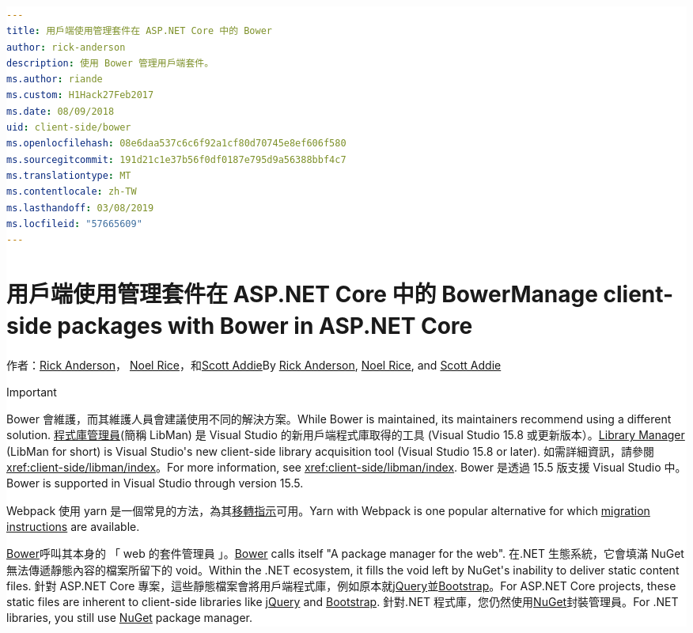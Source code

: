 ```yaml
---
title: 用戶端使用管理套件在 ASP.NET Core 中的 Bower
author: rick-anderson
description: 使用 Bower 管理用戶端套件。
ms.author: riande
ms.custom: H1Hack27Feb2017
ms.date: 08/09/2018
uid: client-side/bower
ms.openlocfilehash: 08e6daa537c6c6f92a1cf80d70745e8ef606f580
ms.sourcegitcommit: 191d21c1e37b56f0df0187e795d9a56388bbf4c7
ms.translationtype: MT
ms.contentlocale: zh-TW
ms.lasthandoff: 03/08/2019
ms.locfileid: "57665609"
---
```

# <a name="manage-client-side-packages-with-bower-in-aspnet-core"></a><span data-ttu-id="bc2a1-103">用戶端使用管理套件在 ASP.NET Core 中的 Bower</span><span class="sxs-lookup"><span data-stu-id="bc2a1-103">Manage client-side packages with Bower in ASP.NET Core</span></span>

<span data-ttu-id="bc2a1-104">作者：[Rick Anderson](https://twitter.com/RickAndMSFT)， [Noel Rice](https://twitter.com/noelrice1)，和[Scott Addie](https://scottaddie.com)</span><span class="sxs-lookup"><span data-stu-id="bc2a1-104">By [Rick Anderson](https://twitter.com/RickAndMSFT), [Noel Rice](https://twitter.com/noelrice1), and [Scott Addie](https://scottaddie.com)</span></span>

> [!IMPORTANT]
> <span data-ttu-id="bc2a1-105">Bower 會維護，而其維護人員會建議使用不同的解決方案。</span><span class="sxs-lookup"><span data-stu-id="bc2a1-105">While Bower is maintained, its maintainers recommend using a different solution.</span></span> <span data-ttu-id="bc2a1-106">[程式庫管理員](https://blogs.msdn.microsoft.com/webdev/2018/04/18/what-happened-to-bower/)(簡稱 LibMan) 是 Visual Studio 的新用戶端程式庫取得的工具 (Visual Studio 15.8 或更新版本）。</span><span class="sxs-lookup"><span data-stu-id="bc2a1-106">[Library Manager](https://blogs.msdn.microsoft.com/webdev/2018/04/18/what-happened-to-bower/) (LibMan for short) is Visual Studio's new client-side library acquisition tool (Visual Studio 15.8 or later).</span></span> <span data-ttu-id="bc2a1-107">如需詳細資訊，請參閱<xref:client-side/libman/index>。</span><span class="sxs-lookup"><span data-stu-id="bc2a1-107">For more information, see <xref:client-side/libman/index>.</span></span> <span data-ttu-id="bc2a1-108">Bower 是透過 15.5 版支援 Visual Studio 中。</span><span class="sxs-lookup"><span data-stu-id="bc2a1-108">Bower is supported in Visual Studio through version 15.5.</span></span>
>
> <span data-ttu-id="bc2a1-109">Webpack 使用 yarn 是一個常見的方法，為其[移轉指示](https://bower.io/blog/2017/how-to-migrate-away-from-bower/)可用。</span><span class="sxs-lookup"><span data-stu-id="bc2a1-109">Yarn with Webpack is one popular alternative for which [migration instructions](https://bower.io/blog/2017/how-to-migrate-away-from-bower/) are available.</span></span>

<span data-ttu-id="bc2a1-110">[Bower](https://bower.io/)呼叫其本身的 「 web 的套件管理員 」。</span><span class="sxs-lookup"><span data-stu-id="bc2a1-110">[Bower](https://bower.io/) calls itself "A package manager for the web".</span></span> <span data-ttu-id="bc2a1-111">在.NET 生態系統，它會填滿 NuGet 無法傳遞靜態內容的檔案所留下的 void。</span><span class="sxs-lookup"><span data-stu-id="bc2a1-111">Within the .NET ecosystem, it fills the void left by NuGet's inability to deliver static content files.</span></span> <span data-ttu-id="bc2a1-112">針對 ASP.NET Core 專案，這些靜態檔案會將用戶端程式庫，例如原本就[jQuery](http://jquery.com/)並[Bootstrap](http://getbootstrap.com/)。</span><span class="sxs-lookup"><span data-stu-id="bc2a1-112">For ASP.NET Core projects, these static files are inherent to client-side libraries like [jQuery](http://jquery.com/) and [Bootstrap](http://getbootstrap.com/).</span></span> <span data-ttu-id="bc2a1-113">針對.NET 程式庫，您仍然使用[NuGet](https://www.nuget.org/)封裝管理員。</span><span class="sxs-lookup"><span data-stu-id="bc2a1-113">For .NET libraries, you still use [NuGet](https://www.nuget.org/) package manager.</span></span>
